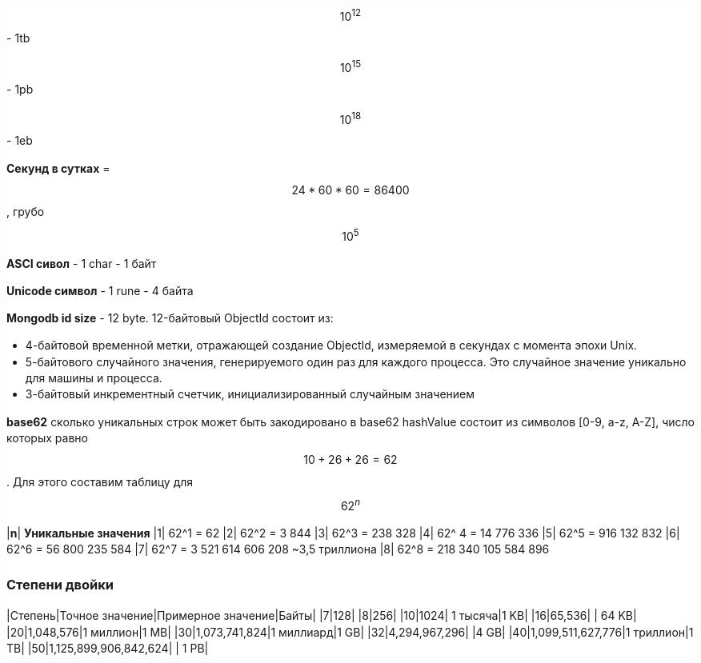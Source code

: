 $$10^{12}$$ - 1tb

$$10^{15}$$ - 1pb

$$10^{18}$$ - 1eb

**Секунд в сутках** = $$ 24 * 60 * 60 = 86400$$, грубо $$10^5$$

**ASCI сивол**  - 1 char - 1 байт

**Unicode символ** - 1 rune - 4 байта

**Mongodb id size** - 12 byte.
12-байтовый ObjectId состоит из:
* 4-байтовой временной метки, отражающей создание ObjectId, измеряемой в секундах с момента эпохи Unix.
* 5-байтового случайного значения, генерируемого один раз для каждого процесса.
  Это случайное значение уникально для машины и процесса.
* 3-байтовый инкрементный счетчик, инициализированный случайным значением

**base62** сколько уникальных строк может быть закодировано в base62
hashValue состоит из символов \[0-9, a-z, A-Z\], число которых равно $$10 + 26 + 26 = 62$$.
Для этого составим таблицу для $$62^n$$

|**n**| **Уникальные значения**
|1| 62^1 = 62
|2| 62^2 = 3 844
|3| 62^3 = 238 328
|4| 62^ 4 = 14 776 336
|5| 62^5 = 916 132 832
|6| 62^6 = 56 800 235 584
|7| 62^7 = 3 521 614 606 208 ~3,5 триллиона
|8| 62^8 = 218 340 105 584 896

### Степени двойки

|Степень|Точное значение|Примерное значение|Байты|
|7|128|
|8|256|
|10|1024|   1 тысяча|1 KB|
|16|65,536| | 64 KB|
|20|1,048,576|1 миллион|1 MB|
|30|1,073,741,824|1 миллиард|1 GB|
|32|4,294,967,296| |4 GB|
|40|1,099,511,627,776|1 триллион|1 TB|
|50|1,125,899,906,842,624| | 1 PB|
